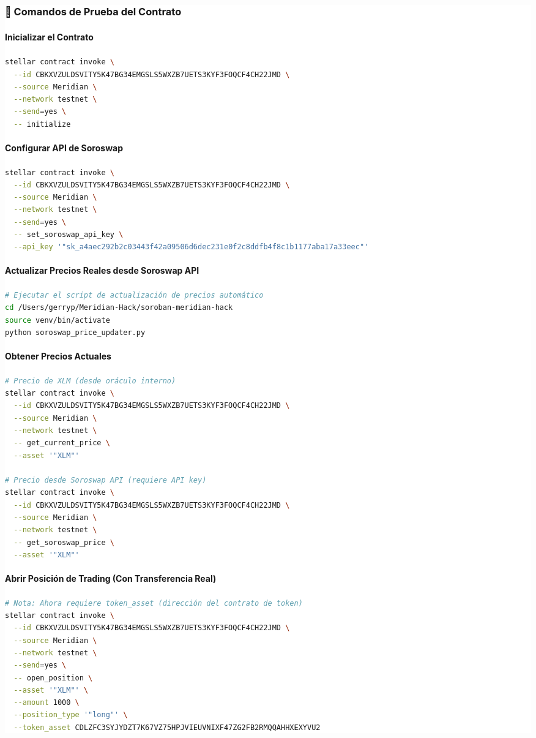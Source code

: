 ### **🧪 Comandos de Prueba del Contrato**

#### **Inicializar el Contrato**
```bash
stellar contract invoke \
  --id CBKXVZULDSVITY5K47BG34EMGSLS5WXZB7UETS3KYF3FOQCF4CH22JMD \
  --source Meridian \
  --network testnet \
  --send=yes \
  -- initialize
```

#### **Configurar API de Soroswap**
```bash
stellar contract invoke \
  --id CBKXVZULDSVITY5K47BG34EMGSLS5WXZB7UETS3KYF3FOQCF4CH22JMD \
  --source Meridian \
  --network testnet \
  --send=yes \
  -- set_soroswap_api_key \
  --api_key '"sk_a4aec292b2c03443f42a09506d6dec231e0f2c8ddfb4f8c1b1177aba17a33eec"'
```

#### **Actualizar Precios Reales desde Soroswap API**
```bash
# Ejecutar el script de actualización de precios automático
cd /Users/gerryp/Meridian-Hack/soroban-meridian-hack
source venv/bin/activate
python soroswap_price_updater.py
```

#### **Obtener Precios Actuales**
```bash
# Precio de XLM (desde oráculo interno)
stellar contract invoke \
  --id CBKXVZULDSVITY5K47BG34EMGSLS5WXZB7UETS3KYF3FOQCF4CH22JMD \
  --source Meridian \
  --network testnet \
  -- get_current_price \
  --asset '"XLM"'

# Precio desde Soroswap API (requiere API key)
stellar contract invoke \
  --id CBKXVZULDSVITY5K47BG34EMGSLS5WXZB7UETS3KYF3FOQCF4CH22JMD \
  --source Meridian \
  --network testnet \
  -- get_soroswap_price \
  --asset '"XLM"'
```

#### **Abrir Posición de Trading (Con Transferencia Real)**
```bash
# Nota: Ahora requiere token_asset (dirección del contrato de token)
stellar contract invoke \
  --id CBKXVZULDSVITY5K47BG34EMGSLS5WXZB7UETS3KYF3FOQCF4CH22JMD \
  --source Meridian \
  --network testnet \
  --send=yes \
  -- open_position \
  --asset '"XLM"' \
  --amount 1000 \
  --position_type '"long"' \
  --token_asset CDLZFC3SYJYDZT7K67VZ75HPJVIEUVNIXF47ZG2FB2RMQQAHHXEXYVU2
```
